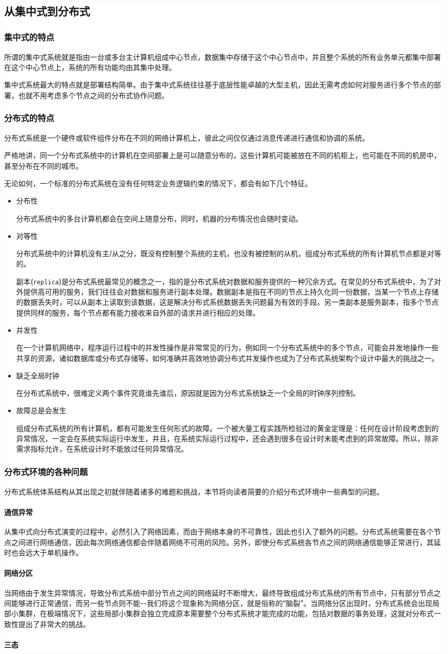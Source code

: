 ## 从集中式到分布式

### 集中式的特点

所谓的集中式系统就是指由一台或多台主计算机组成中心节点，数据集中存储于这个中心节点中，并且整个系统的所有业务单元都集中部署在这个中心节点上，系统的所有功能均由其集中处理。

集中式系统最大的特点就是部署结构简单。由于集中式系统往往基于底层性能卓越的大型主机，因此无需考虑如何对服务进行多个节点的部署，也就不用考虑多个节点之间的分布式协作问题。

### 分布式的特点

分布式系统是一个硬件或软件组件分布在不同的网络计算机上，彼此之间仅仅通过消息传递进行通信和协调的系统。

严格地讲，同一个分布式系统中的计算机在空间部署上是可以随意分布的，这些计算机可能被放在不同的机柜上，也可能在不同的机房中，甚至分布在不同的城市。

无论如何，一个标准的分布式系统在没有任何特定业务逻辑约束的情况下，都会有如下几个特征。

* 分布性

	分布式系统中的多台计算机都会在空间上随意分布，同时，机器的分布情况也会随时变动。
	
* 对等性

	分布式系统中的计算机没有主/从之分，既没有控制整个系统的主机，也没有被控制的从机，组成分布式系统的所有计算机节点都是对等的。
	
	副本(`replica`)是分布式系统最常见的概念之一，指的是分布式系统对数据和服务提供的一种冗余方式。在常见的分布式系统中，为了对外提供高可用的服务，我们往往会对数据和服务进行副本处理。数据副本是指在不同的节点上持久化同一份数据，当某一个节点上存储的数据丢失时，可以从副本上读取到该数据，这是解决分布式系统数据丢失问题最为有效的手段。另一类副本是服务副本，指多个节点提供同样的服务，每个节点都有能力接收来自外部的请求并进行相应的处理。
	
* 并发性

	在一个计算机网络中，程序运行过程中的并发性操作是非常常见的行为，例如同一个分布式系统中的多个节点，可能会并发地操作一些共享的资源，诸如数据库或分布式存储等，如何准确并高效地协调分布式并发操作也成为了分布式系统架构个设计中最大的挑战之一。
	
* 缺乏全局时钟

	在分布式系统中，很难定义两个事件究竟谁先谁后，原因就是因为分布式系统缺乏一个全局的时钟序列控制。
	
* 故障总是会发生

	组成分布式系统的所有计算机，都有可能发生任何形式的故障。一个被大量工程实践所检验过的黄金定理是：任何在设计阶段考虑到的异常情况，一定会在系统实际运行中发生，并且，在系统实际运行过程中，还会遇到很多在设计时未能考虑到的异常故障。所以，除非需求指标允许，在系统设计时不能放过任何异常情况。
	
### 分布式环境的各种问题

分布式系统体系结构从其出现之初就伴随着诸多的难题和挑战，本节将向读者简要的介绍分布式环境中一些典型的问题。

#### 通信异常

从集中式向分布式演变的过程中，必然引入了网络因素，而由于网络本身的不可靠性，因此也引入了额外的问题。分布式系统需要在各个节点之间进行网络通信，因此每次网络通信都会伴随着网络不可用的风险。另外，即使分布式系统各节点之间的网络通信能够正常进行，其延时也会远大于单机操作。

#### 网络分区

当网络由于发生异常情况，导致分布式系统中部分节点之间的网络延时不断增大，最终导致组成分布式系统的所有节点中，只有部分节点之间能够进行正常通信，而另一些节点则不能--我们将这个现象称为网络分区，就是俗称的“脑裂”。当网络分区出现时，分布式系统会出现局部小集群，在极端情况下，这些局部小集群会独立完成原本需要整个分布式系统才能完成的功能，包括对数据的事务处理，这就对分布式一致性提出了非常大的挑战。

#### 三态
